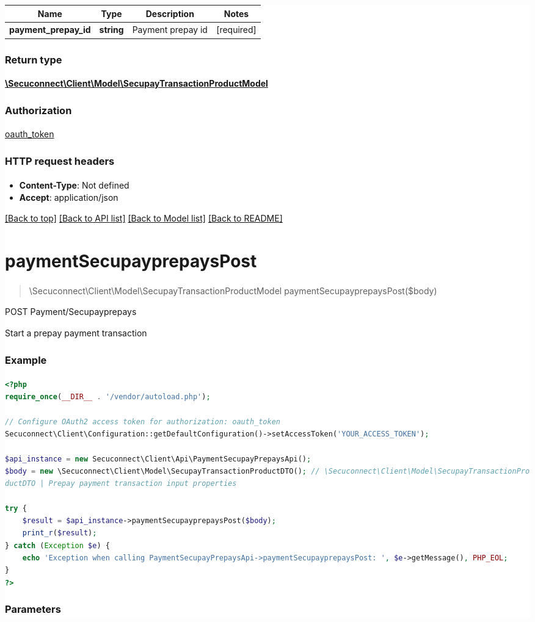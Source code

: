 Name | Type | Description  | Notes
------------- | ------------- | ------------- | -------------
 **payment_prepay_id** | **string**| Payment prepay id | [required]

### Return type

[**\Secuconnect\Client\Model\SecupayTransactionProductModel**](../Model/SecupayTransactionProductModel.md)

### Authorization

[oauth_token](../../README.md#oauth_token)

### HTTP request headers

 - **Content-Type**: Not defined
 - **Accept**: application/json

[[Back to top]](#) [[Back to API list]](../../README.md#documentation-for-api-endpoints) [[Back to Model list]](../../README.md#documentation-for-models) [[Back to README]](../../README.md)

# **paymentSecupayprepaysPost**
> \Secuconnect\Client\Model\SecupayTransactionProductModel paymentSecupayprepaysPost($body)

POST Payment/Secupayprepays

Start a prepay payment transaction

### Example
```php
<?php
require_once(__DIR__ . '/vendor/autoload.php');

// Configure OAuth2 access token for authorization: oauth_token
Secuconnect\Client\Configuration::getDefaultConfiguration()->setAccessToken('YOUR_ACCESS_TOKEN');

$api_instance = new Secuconnect\Client\Api\PaymentSecupayPrepaysApi();
$body = new \Secuconnect\Client\Model\SecupayTransactionProductDTO(); // \Secuconnect\Client\Model\SecupayTransactionProductDTO | Prepay payment transaction input properties

try {
    $result = $api_instance->paymentSecupayprepaysPost($body);
    print_r($result);
} catch (Exception $e) {
    echo 'Exception when calling PaymentSecupayPrepaysApi->paymentSecupayprepaysPost: ', $e->getMessage(), PHP_EOL;
}
?>
```

### Parameters
